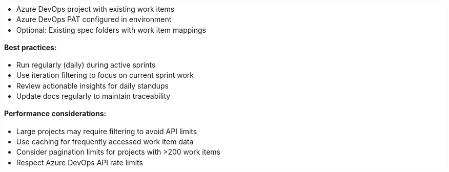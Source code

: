 - Azure DevOps project with existing work items
- Azure DevOps PAT configured in environment
- Optional: Existing spec folders with work item mappings

**Best practices:**

- Run regularly (daily) during active sprints
- Use iteration filtering to focus on current sprint work
- Review actionable insights for daily standups
- Update docs regularly to maintain traceability

**Performance considerations:**

- Large projects may require filtering to avoid API limits
- Use caching for frequently accessed work item data
- Consider pagination limits for projects with >200 work items
- Respect Azure DevOps API rate limits
